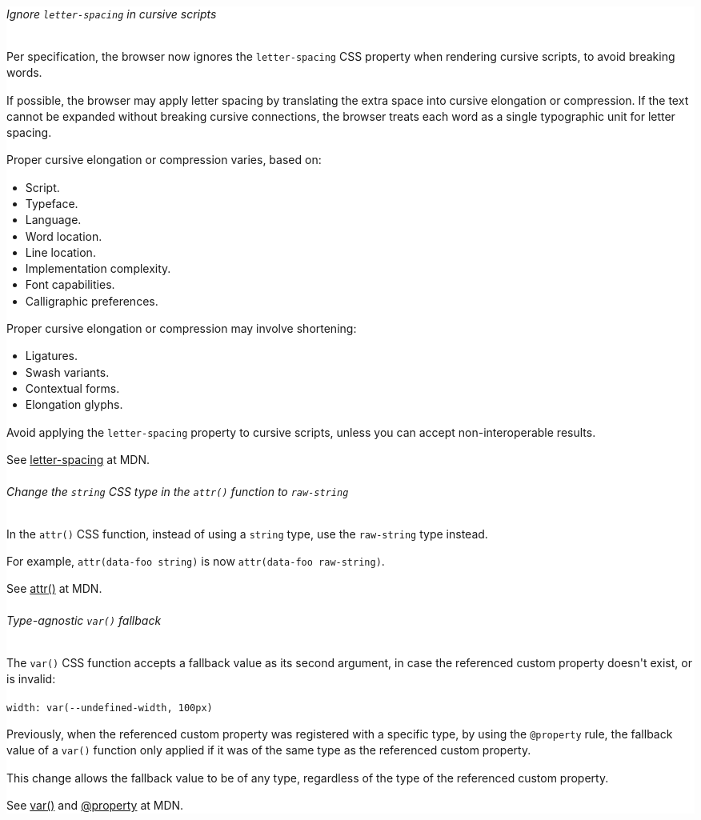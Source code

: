 

###### Ignore `letter-spacing` in cursive scripts

Per specification, the browser now ignores the `letter-spacing` CSS property when rendering cursive scripts, to avoid breaking words.

If possible, the browser may apply letter spacing by translating the extra space into cursive elongation or compression.  If the text cannot be expanded without breaking cursive connections, the browser treats each word as a single typographic unit for letter spacing.

Proper cursive elongation or compression varies, based on:
* Script.
* Typeface.
* Language.
* Word location.
* Line location.
* Implementation complexity.
* Font capabilities.
* Calligraphic preferences.

Proper cursive elongation or compression may involve shortening:
* Ligatures.
* Swash variants.
* Contextual forms.
* Elongation glyphs.

Avoid applying the  `letter-spacing` property to cursive scripts, unless you can accept non-interoperable results.

See [letter-spacing](https://developer.mozilla.org/docs/Web/CSS/letter-spacing) at MDN.



###### Change the `string` CSS type in the `attr()` function to `raw-string`

In the `attr()` CSS function, instead of using a `string` type, use the `raw-string` type instead.

For example, `attr(data-foo string)` is now `attr(data-foo raw-string)`.

See [attr()](https://developer.mozilla.org/docs/Web/CSS/attr) at MDN.



###### Type-agnostic `var()` fallback

The `var()` CSS function accepts a fallback value as its second argument, in case the referenced custom property doesn't exist, or is invalid:

`width: var(--undefined-width, 100px)`

Previously, when the referenced custom property was registered with a specific type, by using the `@property` rule, the fallback value of a `var()` function only applied if it was of the same type as the referenced custom property.

This change allows the fallback value to be of any type, regardless of the type of the referenced custom property.

See [var()](https://developer.mozilla.org/docs/Web/CSS/var) and [@property](https://developer.mozilla.org/docs/Web/CSS/@property) at MDN.
